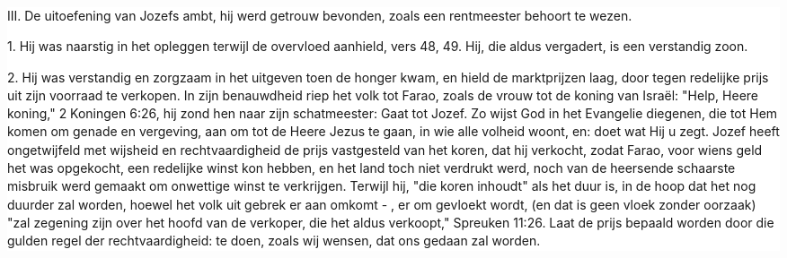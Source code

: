 III. De uitoefening van Jozefs ambt, hij werd getrouw bevonden, zoals een rentmeester behoort te wezen.

1\. Hij was naarstig in het opleggen terwijl de overvloed aanhield, vers 48, 49. Hij, die aldus vergadert, is een verstandig zoon.

2\. Hij was verstandig en zorgzaam in het uitgeven toen de honger kwam, en hield de marktprijzen laag, door tegen redelijke prijs uit zijn voorraad te verkopen. In zijn benauwdheid riep het volk tot Farao, zoals de vrouw tot de koning van Israël: "Help, Heere koning," 2 Koningen 6:26, hij zond hen naar zijn schatmeester: Gaat tot Jozef. Zo wijst God in het Evangelie diegenen, die tot Hem komen om genade en vergeving, aan om tot de Heere Jezus te gaan, in wie alle volheid woont, en: doet wat Hij u zegt. Jozef heeft ongetwijfeld met wijsheid en rechtvaardigheid de prijs vastgesteld van het koren, dat hij verkocht, zodat Farao, voor wiens geld het was opgekocht, een redelijke winst kon hebben, en het land toch niet verdrukt werd, noch van de heersende schaarste misbruik werd gemaakt om onwettige winst te verkrijgen. Terwijl hij, "die koren inhoudt" als het duur is, in de hoop dat het nog duurder zal worden, hoewel het volk uit gebrek er aan omkomt - , er om gevloekt wordt, (en dat is geen vloek zonder oorzaak) "zal zegening zijn over het hoofd van de verkoper, die het aldus verkoopt," Spreuken 11:26. Laat de prijs bepaald worden door die gulden regel der rechtvaardigheid: te doen, zoals wij wensen, dat ons gedaan zal worden.